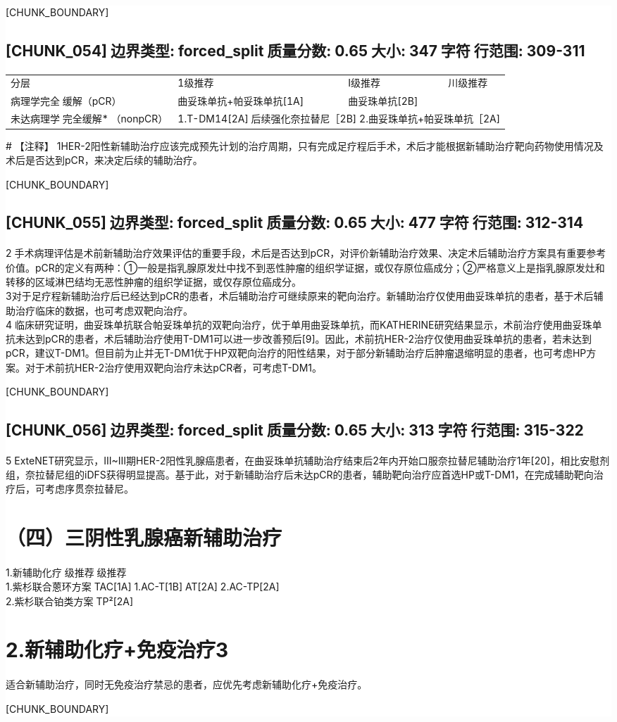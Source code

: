 [CHUNK_BOUNDARY]

[CHUNK_054]
边界类型: forced_split
质量分数: 0.65
大小: 347 字符
行范围: 309-311
--------------------------------------------------
<table><tr><td>分层</td><td>1级推荐</td><td>I级推荐</td><td>川级推荐</td></tr><tr><td>病理学完全 缓解（pCR）</td><td>曲妥珠单抗+帕妥珠单抗[1A]</td><td>曲妥珠单抗[2B]</td><td></td></tr><tr><td>未达病理学 完全缓解* （nonpCR）</td><td colspan="3">1.T-DM14[2A] 后续强化奈拉替尼［2B] 2.曲妥珠单抗+帕妥珠单抗［2A]</td></tr></table>
# 【注释】
1HER-2阳性新辅助治疗应该完成预先计划的治疗周期，只有完成足疗程后手术，术后才能根据新辅助治疗靶向药物使用情况及术后是否达到pCR，来决定后续的辅助治疗。  

[CHUNK_BOUNDARY]

[CHUNK_055]
边界类型: forced_split
质量分数: 0.65
大小: 477 字符
行范围: 312-314
--------------------------------------------------
2 手术病理评估是术前新辅助治疗效果评估的重要手段，术后是否达到pCR，对评价新辅助治疗效果、决定术后辅助治疗方案具有重要参考价值。pCR的定义有两种：①一般是指乳腺原发灶中找不到恶性肿瘤的组织学证据，或仅存原位癌成分；②严格意义上是指乳腺原发灶和转移的区域淋巴结均无恶性肿瘤的组织学证据，或仅存原位癌成分。  
3对于足疗程新辅助治疗后已经达到pCR的患者，术后辅助治疗可继续原来的靶向治疗。新辅助治疗仅使用曲妥珠单抗的患者，基于术后辅助治疗临床的数据，也可考虑双靶向治疗。  
4 临床研究证明，曲妥珠单抗联合帕妥珠单抗的双靶向治疗，优于单用曲妥珠单抗，而KATHERINE研究结果显示，术前治疗使用曲妥珠单抗未达到pCR的患者，术后辅助治疗使用T-DM1可以进一步改善预后[9]。因此，术前抗HER-2治疗仅使用曲妥珠单抗的患者，若未达到pCR，建议T-DM1。但目前为止并无T-DM1优于HP双靶向治疗的阳性结果，对于部分新辅助治疗后肿瘤退缩明显的患者，也可考虑HP方案。对于术前抗HER-2治疗使用双靶向治疗未达pCR者，可考虑T-DM1。  

[CHUNK_BOUNDARY]

[CHUNK_056]
边界类型: forced_split
质量分数: 0.65
大小: 313 字符
行范围: 315-322
--------------------------------------------------
5 ExteNET研究显示，ⅡI\~Ⅲ期HER-2阳性乳腺癌患者，在曲妥珠单抗辅助治疗结束后2年内开始口服奈拉替尼辅助治疗1年[20]，相比安慰剂组，奈拉替尼组的iDFS获得明显提高。基于此，对于新辅助治疗后未达pCR的患者，辅助靶向治疗应首选HP或T-DM1，在完成辅助靶向治疗后，可考虑序贯奈拉替尼。
# （四）三阴性乳腺癌新辅助治疗
1.新辅助化疗
级推荐 级推荐   
1.紫杉联合蒽环方案 TAC[1A] 1.AC-T[1B] AT[2A] 2.AC-TP[2A]   
2.紫杉联合铂类方案 TP²[2A]
# 2.新辅助化疗+免疫治疗3
适合新辅助治疗，同时无免疫治疗禁忌的患者，应优先考虑新辅助化疗+免疫治疗。

[CHUNK_BOUNDARY]
